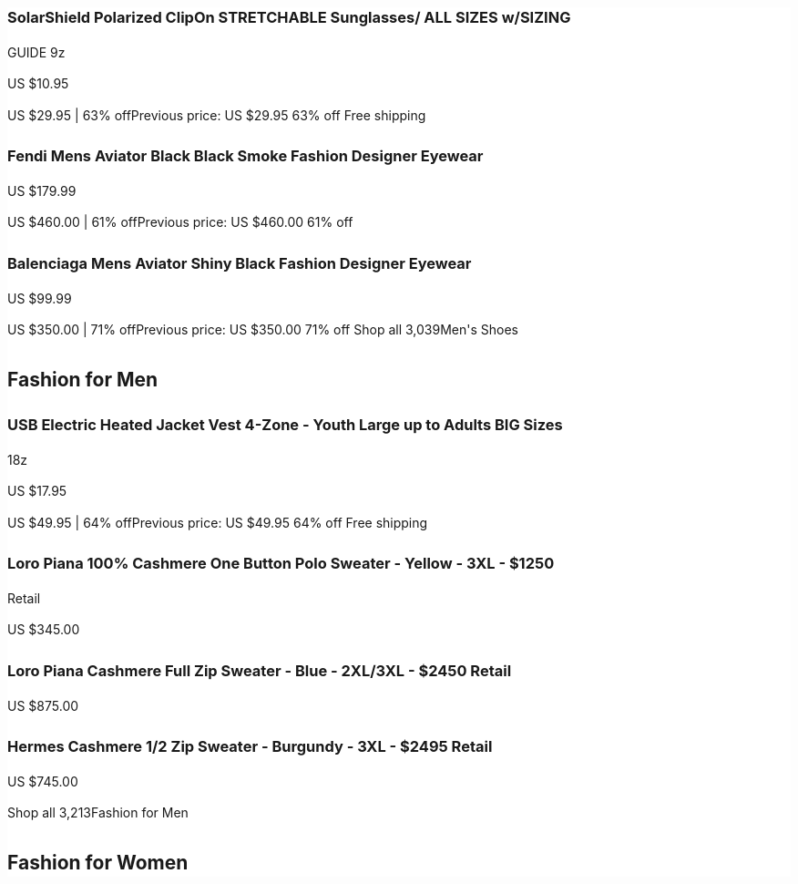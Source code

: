 ### SolarShield Polarized ClipOn STRETCHABLE Sunglasses/ ALL SIZES w/SIZING
GUIDE 9z

US $10.95

US $29.95 | 63% offPrevious price: US $29.95 63% off
Free shipping

### Fendi Mens Aviator Black Black Smoke Fashion Designer Eyewear

US $179.99

US $460.00 | 61% offPrevious price: US $460.00 61% off
### Balenciaga Mens Aviator Shiny Black Fashion Designer Eyewear

US $99.99

US $350.00 | 71% offPrevious price: US $350.00 71% off
Shop all 3,039Men's Shoes

## Fashion for Men

### USB Electric Heated Jacket Vest 4-Zone - Youth Large up to Adults BIG Sizes
18z

US $17.95

US $49.95 | 64% offPrevious price: US $49.95 64% off
Free shipping

### Loro Piana 100% Cashmere One Button Polo Sweater - Yellow - 3XL - $1250
Retail

US $345.00

### Loro Piana Cashmere Full Zip Sweater - Blue - 2XL/3XL - $2450 Retail

US $875.00

### Hermes Cashmere 1/2 Zip Sweater - Burgundy - 3XL - $2495 Retail

US $745.00

Shop all 3,213Fashion for Men

## Fashion for Women
